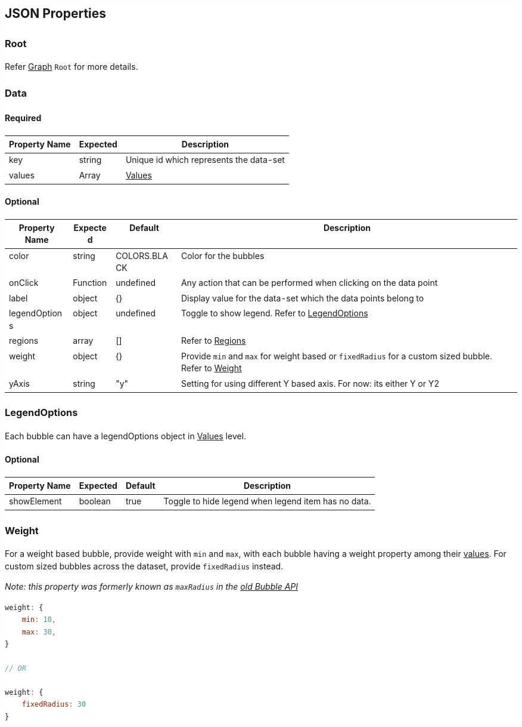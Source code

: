 ## JSON Properties

### Root

Refer [Graph](../core/Graph.md) `Root` for more details.

### Data

#### Required

| Property Name | Expected | Description                             |
| ------------- | -------- | --------------------------------------- |
| key           | string   | Unique id which represents the data-set |
| values        | Array    | [Values](#values)                       |

#### Optional

| Property Name | Expected | Default      | Description                                                                                                     |
| ------------- | -------- | ------------ | --------------------------------------------------------------------------------------------------------------- |
| color         | string   | COLORS.BLACK | Color for the bubbles                                                                                           |
| onClick       | Function | undefined    | Any action that can be performed when clicking on the data point                                                |
| label         | object   | {}           | Display value for the data-set which the data points belong to                                                  |
| legendOptions | object   | undefined    | Toggle to show legend. Refer to [LegendOptions](#legendOptions)                                                 |
| regions       | array    | []           | Refer to [Regions](#regions)                                                                                    |
| weight        | object   | {}           | Provide `min` and `max` for weight based or `fixedRadius` for a custom sized bubble. Refer to [Weight](#Weight) |
| yAxis         | string   | "y"          | Setting for using different Y based axis. For now: its either Y or Y2                                           |

### LegendOptions

Each bubble can have a legendOptions object in [Values](#values) level.

#### Optional

| Property Name | Expected | Default | Description                                         |
| ------------- | -------- | ------- | --------------------------------------------------- |
| showElement   | boolean  | true    | Toggle to hide legend when legend item has no data. |

### Weight

For a weight based bubble, provide weight with `min` and `max`, with each bubble having a weight property among their [values](#values). For custom sized bubbles across the dataset, provide `fixedRadius` instead.

_Note: this property was formerly known as `maxRadius` in the [old Bubble API](./Bubble.md)_

```javascript
weight: {
    min: 10,
    max: 30,
}

// OR

weight: {
    fixedRadius: 30
}
```
